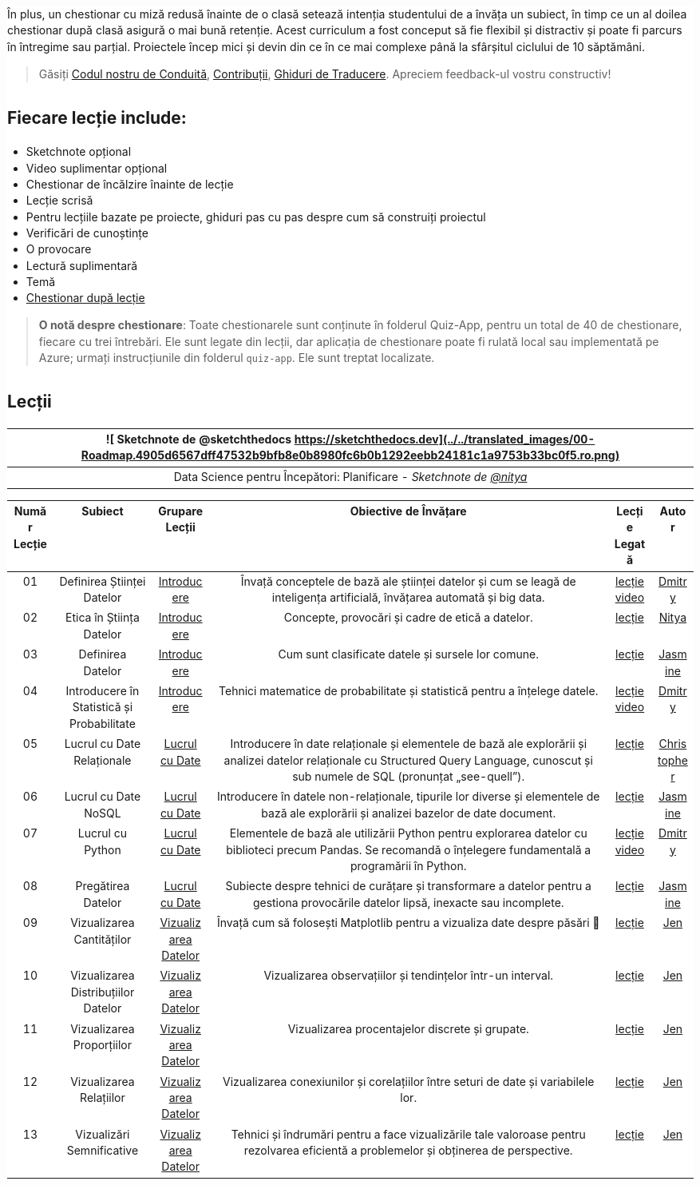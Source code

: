 În plus, un chestionar cu miză redusă înainte de o clasă setează intenția studentului de a învăța un subiect, în timp ce un al doilea chestionar după clasă asigură o mai bună retenție. Acest curriculum a fost conceput să fie flexibil și distractiv și poate fi parcurs în întregime sau parțial. Proiectele încep mici și devin din ce în ce mai complexe până la sfârșitul ciclului de 10 săptămâni.

> Găsiți [Codul nostru de Conduită](CODE_OF_CONDUCT.md), [Contribuții](CONTRIBUTING.md), [Ghiduri de Traducere](TRANSLATIONS.md). Apreciem feedback-ul vostru constructiv!

## Fiecare lecție include:

- Sketchnote opțional
- Video suplimentar opțional
- Chestionar de încălzire înainte de lecție
- Lecție scrisă
- Pentru lecțiile bazate pe proiecte, ghiduri pas cu pas despre cum să construiți proiectul
- Verificări de cunoștințe
- O provocare
- Lectură suplimentară
- Temă
- [Chestionar după lecție](https://ff-quizzes.netlify.app/en/)

> **O notă despre chestionare**: Toate chestionarele sunt conținute în folderul Quiz-App, pentru un total de 40 de chestionare, fiecare cu trei întrebări. Ele sunt legate din lecții, dar aplicația de chestionare poate fi rulată local sau implementată pe Azure; urmați instrucțiunile din folderul `quiz-app`. Ele sunt treptat localizate.

## Lecții
|![ Sketchnote de @sketchthedocs https://sketchthedocs.dev](../../translated_images/00-Roadmap.4905d6567dff47532b9bfb8e0b8980fc6b0b1292eebb24181c1a9753b33bc0f5.ro.png)|
|:---:|
| Data Science pentru Începători: Planificare - _Sketchnote de [@nitya](https://twitter.com/nitya)_ |


| Număr Lecție | Subiect | Grupare Lecții | Obiective de Învățare | Lecție Legată | Autor |
| :-----------: | :----------------------------------------: | :--------------------------------------------------: | :-----------------------------------------------------------------------------------------------------------------------------------------------------------------------: | :---------------------------------------------------------------------: | :----: |
| 01 | Definirea Științei Datelor | [Introducere](1-Introduction/README.md) | Învață conceptele de bază ale științei datelor și cum se leagă de inteligența artificială, învățarea automată și big data. | [lecție](1-Introduction/01-defining-data-science/README.md) [video](https://youtu.be/beZ7Mb_oz9I) | [Dmitry](http://soshnikov.com) |
| 02 | Etica în Știința Datelor | [Introducere](1-Introduction/README.md) | Concepte, provocări și cadre de etică a datelor. | [lecție](1-Introduction/02-ethics/README.md) | [Nitya](https://twitter.com/nitya) |
| 03 | Definirea Datelor | [Introducere](1-Introduction/README.md) | Cum sunt clasificate datele și sursele lor comune. | [lecție](1-Introduction/03-defining-data/README.md) | [Jasmine](https://www.twitter.com/paladique) |
| 04 | Introducere în Statistică și Probabilitate | [Introducere](1-Introduction/README.md) | Tehnici matematice de probabilitate și statistică pentru a înțelege datele. | [lecție](1-Introduction/04-stats-and-probability/README.md) [video](https://youtu.be/Z5Zy85g4Yjw) | [Dmitry](http://soshnikov.com) |
| 05 | Lucrul cu Date Relaționale | [Lucrul cu Date](2-Working-With-Data/README.md) | Introducere în date relaționale și elementele de bază ale explorării și analizei datelor relaționale cu Structured Query Language, cunoscut și sub numele de SQL (pronunțat „see-quell”). | [lecție](2-Working-With-Data/05-relational-databases/README.md) | [Christopher](https://www.twitter.com/geektrainer) | | |
| 06 | Lucrul cu Date NoSQL | [Lucrul cu Date](2-Working-With-Data/README.md) | Introducere în datele non-relaționale, tipurile lor diverse și elementele de bază ale explorării și analizei bazelor de date document. | [lecție](2-Working-With-Data/06-non-relational/README.md) | [Jasmine](https://twitter.com/paladique)|
| 07 | Lucrul cu Python | [Lucrul cu Date](2-Working-With-Data/README.md) | Elementele de bază ale utilizării Python pentru explorarea datelor cu biblioteci precum Pandas. Se recomandă o înțelegere fundamentală a programării în Python. | [lecție](2-Working-With-Data/07-python/README.md) [video](https://youtu.be/dZjWOGbsN4Y) | [Dmitry](http://soshnikov.com) |
| 08 | Pregătirea Datelor | [Lucrul cu Date](2-Working-With-Data/README.md) | Subiecte despre tehnici de curățare și transformare a datelor pentru a gestiona provocările datelor lipsă, inexacte sau incomplete. | [lecție](2-Working-With-Data/08-data-preparation/README.md) | [Jasmine](https://www.twitter.com/paladique) |
| 09 | Vizualizarea Cantităților | [Vizualizarea Datelor](3-Data-Visualization/README.md) | Învață cum să folosești Matplotlib pentru a vizualiza date despre păsări 🦆 | [lecție](3-Data-Visualization/09-visualization-quantities/README.md) | [Jen](https://twitter.com/jenlooper) |
| 10 | Vizualizarea Distribuțiilor Datelor | [Vizualizarea Datelor](3-Data-Visualization/README.md) | Vizualizarea observațiilor și tendințelor într-un interval. | [lecție](3-Data-Visualization/10-visualization-distributions/README.md) | [Jen](https://twitter.com/jenlooper) |
| 11 | Vizualizarea Proporțiilor | [Vizualizarea Datelor](3-Data-Visualization/README.md) | Vizualizarea procentajelor discrete și grupate. | [lecție](3-Data-Visualization/11-visualization-proportions/README.md) | [Jen](https://twitter.com/jenlooper) |
| 12 | Vizualizarea Relațiilor | [Vizualizarea Datelor](3-Data-Visualization/README.md) | Vizualizarea conexiunilor și corelațiilor între seturi de date și variabilele lor. | [lecție](3-Data-Visualization/12-visualization-relationships/README.md) | [Jen](https://twitter.com/jenlooper) |
| 13 | Vizualizări Semnificative | [Vizualizarea Datelor](3-Data-Visualization/README.md) | Tehnici și îndrumări pentru a face vizualizările tale valoroase pentru rezolvarea eficientă a problemelor și obținerea de perspective. | [lecție](3-Data-Visualization/13-meaningful-visualizations/README.md) | [Jen](https://twitter.com/jenlooper) |